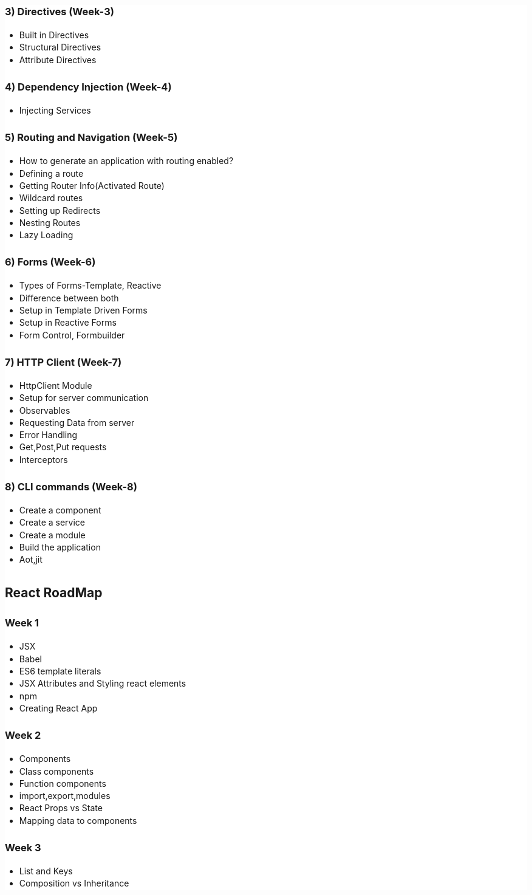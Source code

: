 ### 3) Directives (Week-3) 
-  Built in Directives 
- Structural Directives 
- Attribute Directives 
 
### 4) Dependency Injection (Week-4) 
- Injecting Services 
 
### 5) Routing and Navigation (Week-5) 
- How to generate an application with routing enabled? 
- Defining a route 
- Getting Router Info(Activated Route) 
- Wildcard routes 
- Setting up Redirects 
- Nesting Routes 
- Lazy Loading 
 
### 6) Forms (Week-6) 
- Types of Forms-Template, Reactive 
- Difference between both 
- Setup in Template Driven Forms 
- Setup in Reactive Forms 
- Form Control, Formbuilder 
 
### 7) HTTP Client (Week-7) 
- HttpClient Module 
- Setup for server communication 
- Observables 
- Requesting Data from server 
- Error Handling 
- Get,Post,Put requests 
- Interceptors 
 
### 8) CLI commands (Week-8) 
- Create a component 
- Create a service 
- Create a module 
- Build the application 
- Aot,jit 
 
## React RoadMap 
 
### Week 1 
- JSX 
- Babel 
- ES6 template literals 
- JSX Attributes and Styling react elements 
- npm 
- Creating React App 
### Week 2 
- Components 
- Class components 
- Function components 
- import,export,modules 
- React Props vs State 
- Mapping data to components 
### Week 3 
- List and Keys 
- Composition vs Inheritance 
